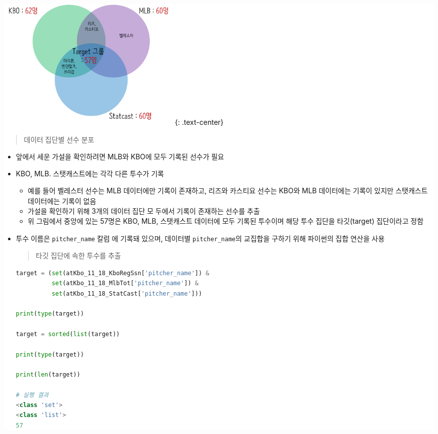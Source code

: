   <img src="/images/2022-04-15-dacon-chap05-2nd/5_3_1-1.png" style="zoom:33%;" />
  {: .text-center}

  > 데이터 집단별 선수 분포

* 앞에서 세운 가설을 확인하려면 MLB와 KBO에 모두 기록된 선수가 필요

* KBO, MLB. 스탯캐스트에는 각각 다른 투수가 기록

  * 예를 들어 벨레스터 선수는 MLB 데이터에만 기록이 존재하고, 리즈와 카스티요 선수는 KBO와 MLB 데이터에는 기록이 있지만 스탯캐스트 데이터에는 기록이 없음
  * 가설을 확인하기 위해 3개의 데이터 집단 모 두에서 기록이 존재하는 선수를 추출
  * 위 그림에서 중앙에 있는 57명은 KBO,  MLB, 스탯캐스트 데이터에 모두 기록된 투수이며 해당 투수 집단을 타깃(target) 집단이라고 정함

* 투수 이름은 `pitcher_name` 칼럼 에 기록돼 있으며, 데이터별 `pitcher_name`의 교집합을 구하기 위해 파이썬의 집합 연산을 사용

  > 타깃 집단에 속한 투수를 추출

  ```python
  target = (set(atKbo_11_18_KboRegSsn['pitcher_name']) & 
            set(atKbo_11_18_MlbTot['pitcher_name']) &
            set(atKbo_11_18_StatCast['pitcher_name']))
  
  print(type(target)) 
  
  target = sorted(list(target))
  
  print(type(target)) 
  
  print(len(target))
  
  # 실행 결과
  <class 'set'>
  <class 'list'>
  57
  ```
